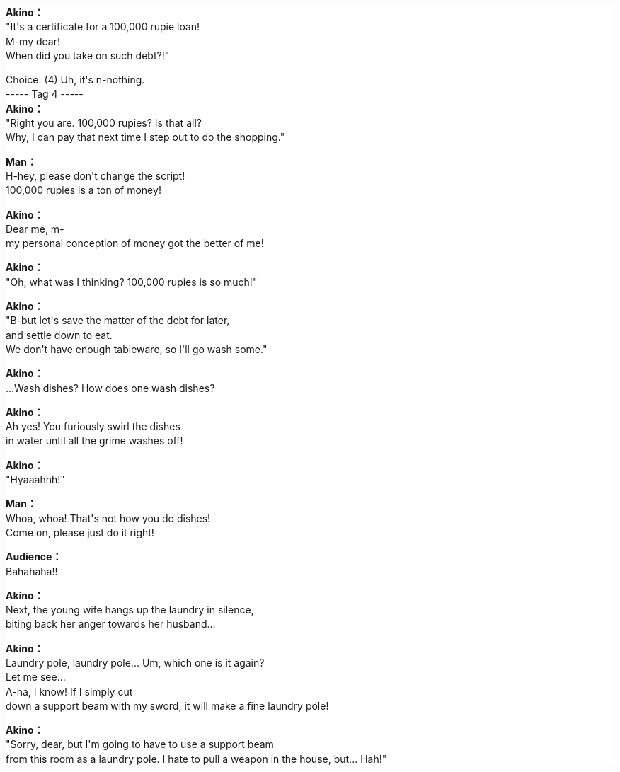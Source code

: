 **Akino：**  
\"It's a certificate for a 100,000 rupie loan!  
M-my dear!  
When did you take on such debt?!\"  
  
Choice: (4) Uh, it's n-nothing.  
----- Tag 4 -----  
**Akino：**  
\"Right you are. 100,000 rupies? Is that all?  
Why, I can pay that next time I step out to do the shopping.\"  
  
**Man：**  
H-hey, please don't change the script!  
100,000 rupies is a ton of money!  
  
**Akino：**  
Dear me, m-  
my personal conception of money got the better of me!  
  
**Akino：**  
\"Oh, what was I thinking? 100,000 rupies is so much!\"  
  
**Akino：**  
\"B-but let's save the matter of the debt for later,  
and settle down to eat.  
We don't have enough tableware, so I'll go wash some.\"  
  
**Akino：**  
...Wash dishes? How does one wash dishes?  
  
**Akino：**  
Ah yes! You furiously swirl the dishes  
in water until all the grime washes off!  
  
**Akino：**  
\"Hyaaahhh!\"  
  
**Man：**  
Whoa, whoa! That's not how you do dishes!  
Come on, please just do it right!  
  
**Audience：**  
Bahahaha!!  
  
**Akino：**  
Next, the young wife hangs up the laundry in silence,  
biting back her anger towards her husband...  
  
**Akino：**  
Laundry pole, laundry pole... Um, which one is it again?  
Let me see...  
A-ha, I know! If I simply cut  
down a support beam with my sword, it will make a fine laundry pole!  
  
**Akino：**  
\"Sorry, dear, but I'm going to have to use a support beam  
from this room as a laundry pole. I hate to pull a weapon in the house, but... Hah!\"  
  